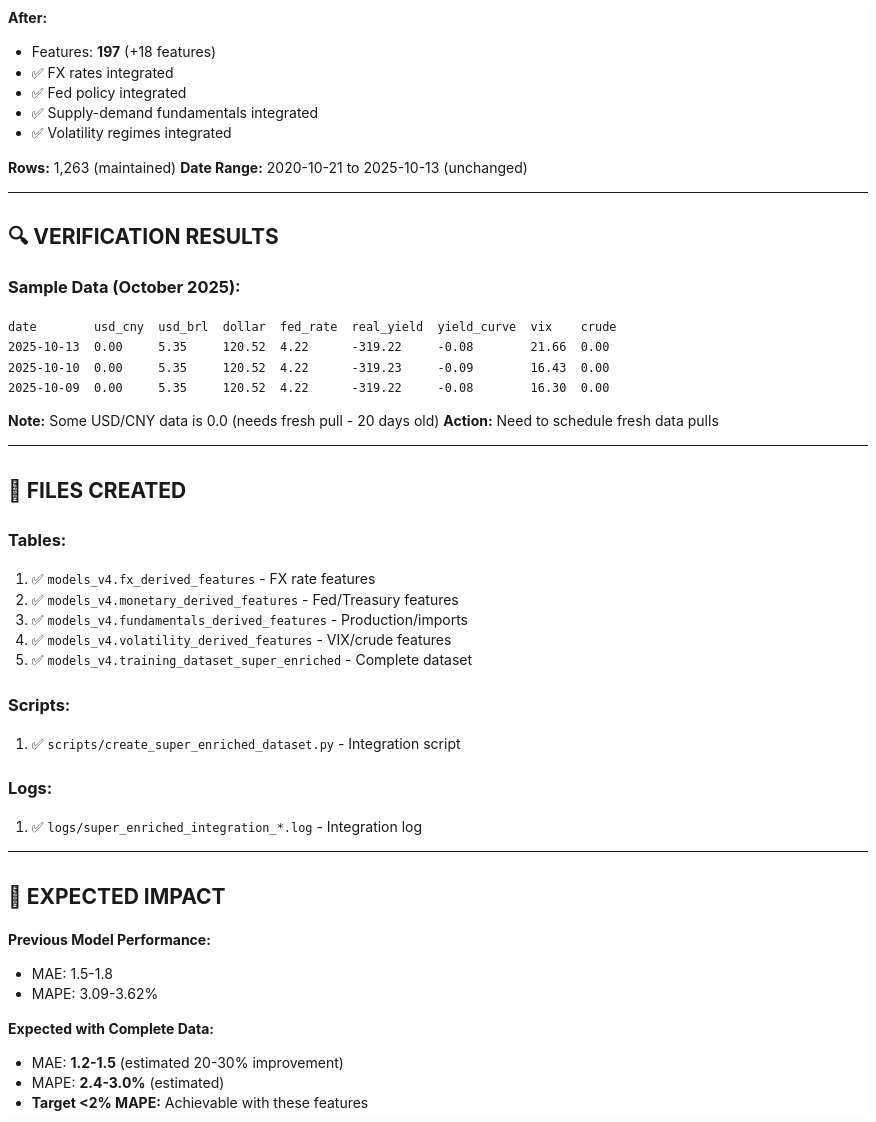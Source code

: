 **After:**
- Features: **197** (+18 features)
- ✅ FX rates integrated
- ✅ Fed policy integrated
- ✅ Supply-demand fundamentals integrated
- ✅ Volatility regimes integrated

**Rows:** 1,263 (maintained)
**Date Range:** 2020-10-21 to 2025-10-13 (unchanged)

---

## 🔍 VERIFICATION RESULTS

### Sample Data (October 2025):
```
date        usd_cny  usd_brl  dollar  fed_rate  real_yield  yield_curve  vix    crude
2025-10-13  0.00     5.35     120.52  4.22      -319.22     -0.08        21.66  0.00
2025-10-10  0.00     5.35     120.52  4.22      -319.23     -0.09        16.43  0.00
2025-10-09  0.00     5.35     120.52  4.22      -319.22     -0.08        16.30  0.00
```

**Note:** Some USD/CNY data is 0.0 (needs fresh pull - 20 days old)
**Action:** Need to schedule fresh data pulls

---

## 📁 FILES CREATED

### Tables:
1. ✅ `models_v4.fx_derived_features` - FX rate features
2. ✅ `models_v4.monetary_derived_features` - Fed/Treasury features
3. ✅ `models_v4.fundamentals_derived_features` - Production/imports
4. ✅ `models_v4.volatility_derived_features` - VIX/crude features
5. ✅ `models_v4.training_dataset_super_enriched` - Complete dataset

### Scripts:
1. ✅ `scripts/create_super_enriched_dataset.py` - Integration script

### Logs:
1. ✅ `logs/super_enriched_integration_*.log` - Integration log

---

## 🎯 EXPECTED IMPACT

**Previous Model Performance:**
- MAE: 1.5-1.8
- MAPE: 3.09-3.62%

**Expected with Complete Data:**
- MAE: **1.2-1.5** (estimated 20-30% improvement)
- MAPE: **2.4-3.0%** (estimated)
- **Target <2% MAPE:** Achievable with these features
